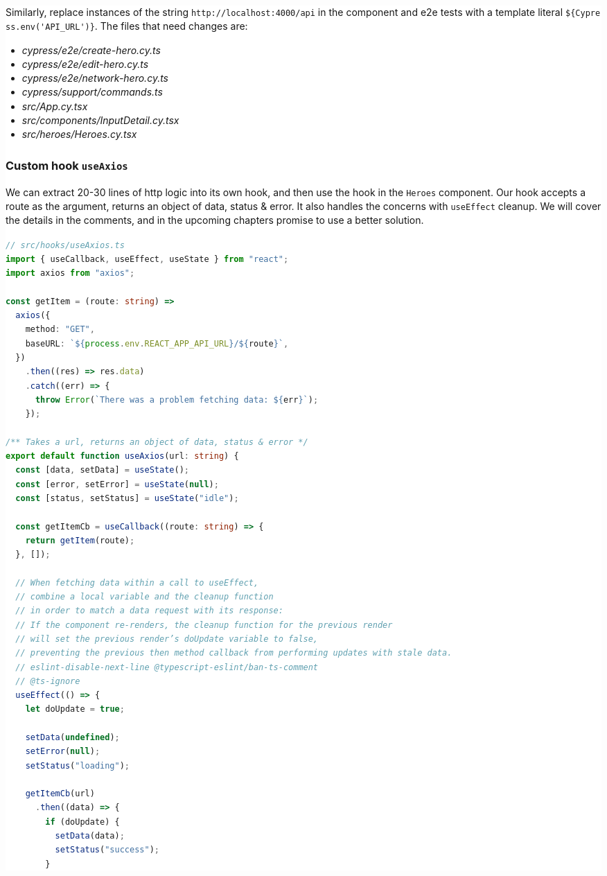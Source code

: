 
Similarly, replace instances of the string `http://localhost:4000/api` in the component and e2e tests with a template literal `${Cypress.env('API_URL')}`. The files that need changes are:

- _cypress/e2e/create-hero.cy.ts_
- _cypress/e2e/edit-hero.cy.ts_
- _cypress/e2e/network-hero.cy.ts_
- _cypress/support/commands.ts_
- _src/App.cy.tsx_
- _src/components/InputDetail.cy.tsx_
- _src/heroes/Heroes.cy.tsx_

### Custom hook `useAxios`

We can extract 20-30 lines of http logic into its own hook, and then use the hook in the `Heroes` component. Our hook accepts a route as the argument, returns an object of data, status & error. It also handles the concerns with `useEffect` cleanup. We will cover the details in the comments, and in the upcoming chapters promise to use a better solution.

```typescript
// src/hooks/useAxios.ts
import { useCallback, useEffect, useState } from "react";
import axios from "axios";

const getItem = (route: string) =>
  axios({
    method: "GET",
    baseURL: `${process.env.REACT_APP_API_URL}/${route}`,
  })
    .then((res) => res.data)
    .catch((err) => {
      throw Error(`There was a problem fetching data: ${err}`);
    });

/** Takes a url, returns an object of data, status & error */
export default function useAxios(url: string) {
  const [data, setData] = useState();
  const [error, setError] = useState(null);
  const [status, setStatus] = useState("idle");

  const getItemCb = useCallback((route: string) => {
    return getItem(route);
  }, []);

  // When fetching data within a call to useEffect,
  // combine a local variable and the cleanup function
  // in order to match a data request with its response:
  // If the component re-renders, the cleanup function for the previous render
  // will set the previous render’s doUpdate variable to false,
  // preventing the previous then method callback from performing updates with stale data.
  // eslint-disable-next-line @typescript-eslint/ban-ts-comment
  // @ts-ignore
  useEffect(() => {
    let doUpdate = true;

    setData(undefined);
    setError(null);
    setStatus("loading");

    getItemCb(url)
      .then((data) => {
        if (doUpdate) {
          setData(data);
          setStatus("success");
        }
```